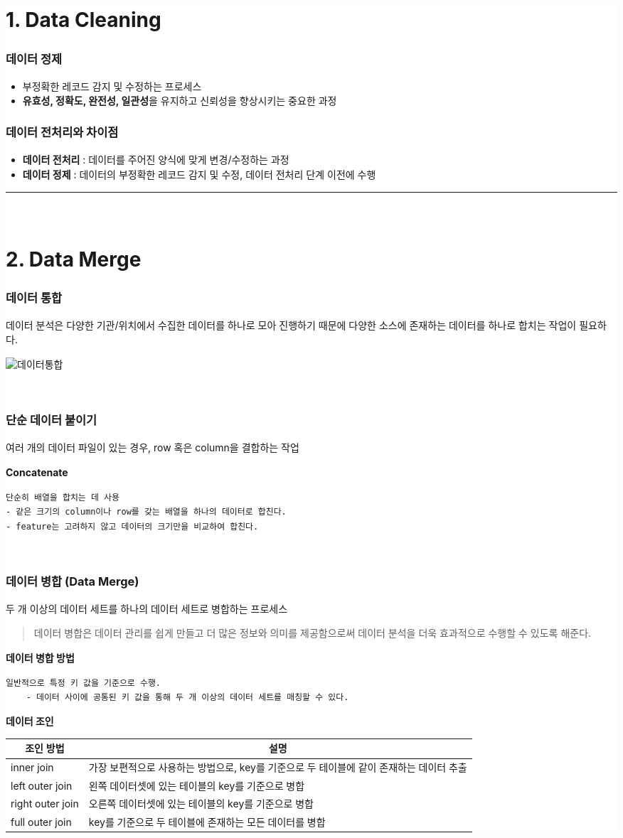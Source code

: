 # 1. Data Cleaning

### 데이터 정제

- 부정확한 레코드 감지 및 수정하는 프로세스
- **유효성, 정확도, 완전성, 일관성**을 유지하고 신뢰성을 향상시키는 중요한 과정

### 데이터 전처리와 차이점

- **데이터 전처리** : 데이터를 주어진 양식에 맞게 변경/수정하는 과정
- **데이터 정제** : 데이터의 부정확한 레코드 감지 및 수정, 데이터 전처리 단계 이전에 수행

---

<br>

# 2. Data Merge

### 데이터 통합

데이터 분석은 다양한 기관/위치에서 수집한 데이터를 하나로 모아 진행하기 때문에 다양한 소스에 존재하는 데이터를 하나로 합치는 작업이 필요하다.

![데이터통합](https://github.com/user-attachments/assets/a8f48e13-96d2-4074-b971-177ccc2c6583)

<br>

### 단순 데이터 붙이기

여러 개의 데이터 파일이 있는 경우, row 혹은 column을 결합하는 작업

**Concatenate**

    단순히 배열을 합치는 데 사용
    - 같은 크기의 column이나 row를 갖는 배열을 하나의 데이터로 합친다.
    - feature는 고려하지 않고 데이터의 크기만을 비교하여 합친다.

<br>

### 데이터 병합 (Data Merge)

두 개 이상의 데이터 세트를 하나의 데이터 세트로 병합하는 프로세스
> 데이터 병합은 데이터 관리를 쉽게 만들고 더 많은 정보와 의미를 제공함으로써 데이터 분석을 더욱 효과적으로 수행할 수 있도록 해준다.

**데이터 병합 방법**

    일반적으로 특정 키 값을 기준으로 수행.
        - 데이터 사이에 공통된 키 값을 통해 두 개 이상의 데이터 세트를 매칭할 수 있다.

**데이터 조인**

|조인 방법|설명|
|---|---------|
|inner join|가장 보편적으로 사용하는 방법으로, key를 기준으로 두 테이블에 같이 존재하는 데이터 추출|
|left outer join|왼쪽 데이터셋에 있는 테이블의 key를 기준으로 병합|
|right outer join|오른쪽 데이터셋에 있는 테이블의 key를 기준으로 병합|
|full outer join|key를 기준으로 두 테이블에 존재하는 모든 데이터를 병합|
